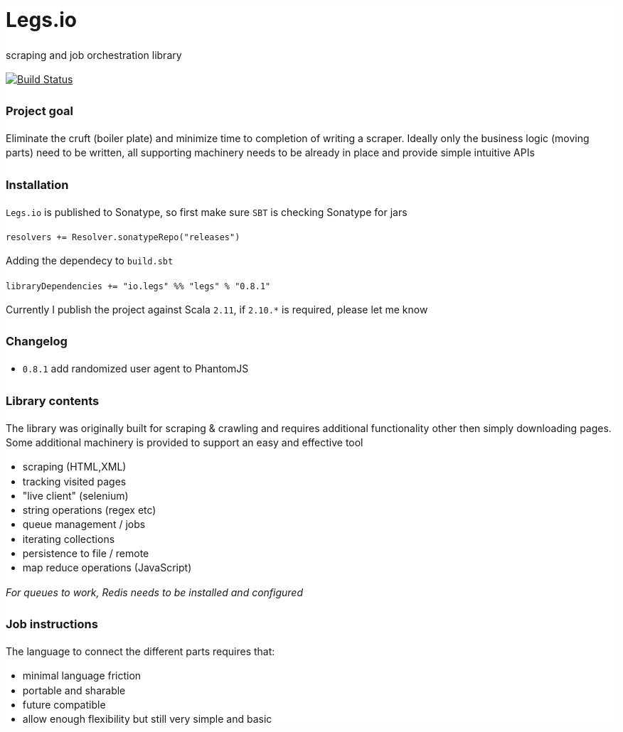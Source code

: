 Legs.io
====

scraping and job orchestration library

[![Build Status](https://travis-ci.org/uniformlyrandom/legs.png)](https://travis-ci.org/uniformlyrandom/legs)


### Project goal

Eliminate the cruft (boiler plate) and minimize time to completion of writing a scraper. Ideally only the business logic (moving parts) need to be written, all supporting machinery needs to be already in place and provide simple intuitive APIs

### Installation

`Legs.io` is published to Sonatype, so first make sure `SBT` is checking Sonatype for jars

	resolvers += Resolver.sonatypeRepo("releases")

Adding the dependecy to `build.sbt`

	libraryDependencies += "io.legs" %% "legs" % "0.8.1"


Currently I publish the project against Scala `2.11`, if `2.10.*` is required, please let me know

### Changelog

 * `0.8.1` add randomized user agent to PhantomJS

### Library contents

The library was originally built for scraping & crawling and requires additional functionality other then simply downloading pages. Some additional machinery is provided to support an easy and effective tool 

 - scraping (HTML,XML)
 - tracking visited pages
 - "live client" (selenium)
 - string operations (regex etc)
 - queue management / jobs
 - iterating collections 
 - persistence to file / remote 
 - map reduce operations (JavaScript)

*For queues to work, Redis needs to be installed and configured*

### Job instructions

The language to connect the different parts requires that:

 - minimal language friction
 - portable and sharable
 - future compatible
 - allow enough flexibility but still very simple and basic
